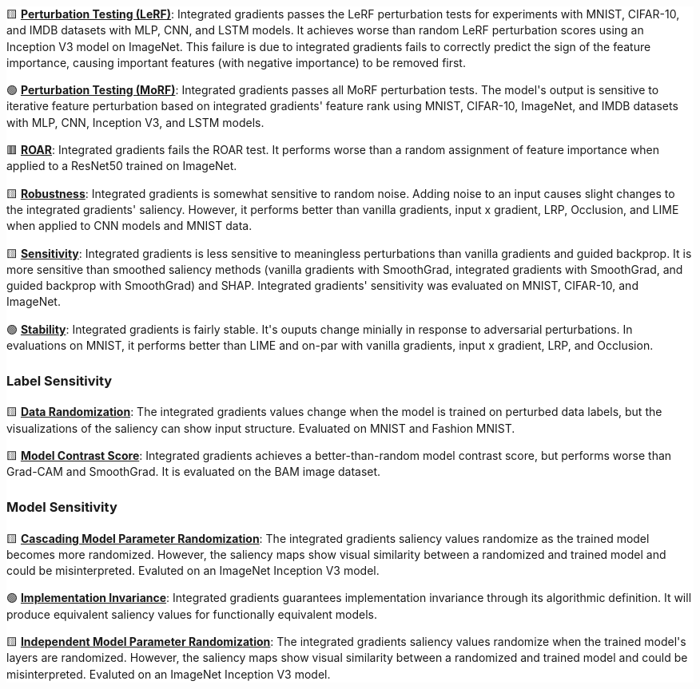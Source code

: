 &#129000; **[Perturbation Testing (LeRF)](http://www.interpretable-ml.org/nips2017workshop/papers/02.pdf)**: Integrated gradients passes the LeRF perturbation tests for experiments with MNIST, CIFAR-10, and IMDB datasets with MLP, CNN, and LSTM models. It achieves worse than random LeRF perturbation scores using an Inception V3 model on ImageNet. This failure is due to integrated gradients fails to correctly predict the sign of the feature importance, causing important features (with negative importance) to be removed first.

&#128994; **[Perturbation Testing (MoRF)](http://www.interpretable-ml.org/nips2017workshop/papers/02.pdf)**: Integrated gradients passes all MoRF perturbation tests. The model's output is sensitive to iterative feature perturbation based on integrated gradients' feature rank using MNIST, CIFAR-10, ImageNet, and IMDB datasets with MLP, CNN, Inception V3, and LSTM models.

&#128997; **[ROAR](https://proceedings.neurips.cc/paper/2019/file/fe4b8556000d0f0cae99daa5c5c5a410-Paper.pdf)**: Integrated gradients fails the ROAR test. It performs worse than a random assignment of feature importance when applied to a ResNet50 trained on ImageNet.

&#129000; **[Robustness](https://arxiv.org/pdf/1806.08049.pdf)**: Integrated gradients is somewhat sensitive to random noise. Adding noise to an input causes slight changes to the integrated gradients' saliency. However, it performs better than vanilla gradients, input x gradient, LRP, Occlusion, and LIME when applied to CNN models and MNIST data.

&#129000; **[Sensitivity](https://arxiv.org/pdf/1901.09392.pdf)**: Integrated gradients is less sensitive to meaningless perturbations than vanilla gradients and guided backprop. It is more sensitive than smoothed saliency methods (vanilla gradients with SmoothGrad, integrated gradients with SmoothGrad, and guided backprop with SmoothGrad) and SHAP. Integrated gradients' sensitivity was evaluated on MNIST, CIFAR-10, and ImageNet.

&#128994; **[Stability](https://arxiv.org/pdf/1806.07538.pdf)**: Integrated gradients is fairly stable. It's ouputs change minially in response to adversarial perturbations. In evaluations on MNIST, it performs better than LIME and on-par with vanilla gradients, input x gradient, LRP, and Occlusion.


### Label Sensitivity

&#129000; **[Data Randomization](https://arxiv.org/pdf/1810.03292.pdf)**: The integrated gradients values change when the model is trained on perturbed data labels, but the visualizations of the saliency can show input structure. Evaluated on MNIST and Fashion MNIST.

&#129000; **[Model Contrast Score](https://arxiv.org/pdf/1907.09701.pdf)**: Integrated gradients achieves a better-than-random model contrast score, but performs worse than Grad-CAM and SmoothGrad. It is evaluated on the BAM image dataset.


### Model Sensitivity
&#129000; **[Cascading Model Parameter Randomization](https://arxiv.org/pdf/1810.03292.pdf)**: The integrated gradients saliency values randomize as the trained model becomes more randomized. However, the saliency maps show visual similarity between a randomized and trained model and could be misinterpreted. Evaluted on an ImageNet Inception V3 model.

&#128994; **[Implementation Invariance](https://arxiv.org/pdf/1703.01365.pdf)**: Integrated gradients guarantees implementation invariance through its algorithmic definition. It will produce equivalent saliency values for functionally equivalent models.

&#129000; **[Independent Model Parameter Randomization](https://arxiv.org/pdf/1810.03292.pdf)**: The integrated gradients saliency values randomize when the trained model's layers are randomized. However, the saliency maps show visual similarity between a randomized and trained model and could be misinterpreted. Evaluted on an ImageNet Inception V3 model.
